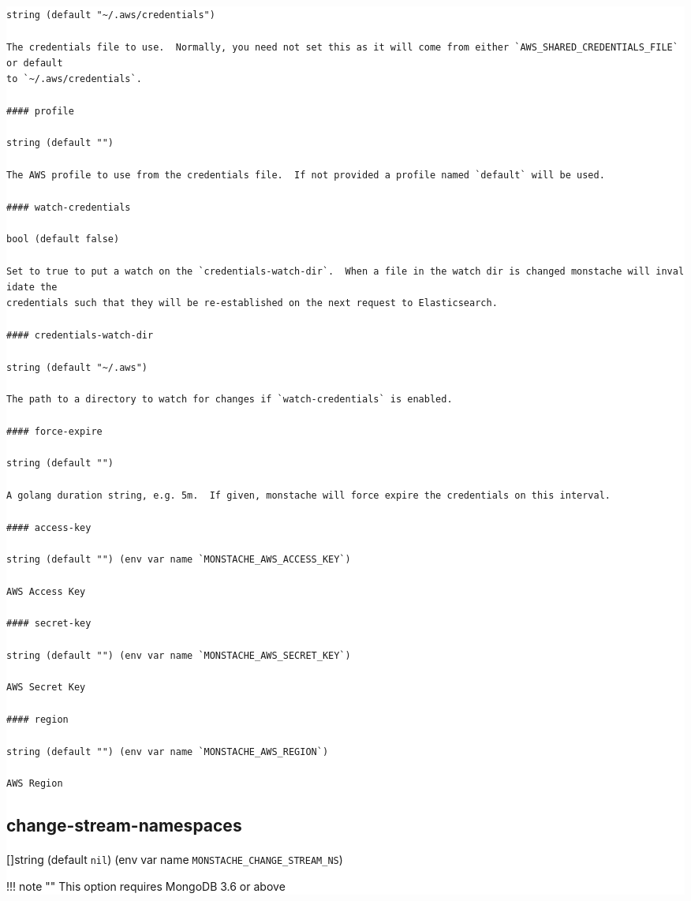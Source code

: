 	string (default "~/.aws/credentials")

	The credentials file to use.  Normally, you need not set this as it will come from either `AWS_SHARED_CREDENTIALS_FILE` or default
	to `~/.aws/credentials`.

	#### profile

	string (default "")

	The AWS profile to use from the credentials file.  If not provided a profile named `default` will be used.

	#### watch-credentials

	bool (default false)

	Set to true to put a watch on the `credentials-watch-dir`.  When a file in the watch dir is changed monstache will invalidate the
	credentials such that they will be re-established on the next request to Elasticsearch.

	#### credentials-watch-dir

	string (default "~/.aws")

	The path to a directory to watch for changes if `watch-credentials` is enabled.

	#### force-expire

	string (default "")

	A golang duration string, e.g. 5m.  If given, monstache will force expire the credentials on this interval.

	#### access-key

	string (default "") (env var name `MONSTACHE_AWS_ACCESS_KEY`)

	AWS Access Key

	#### secret-key

	string (default "") (env var name `MONSTACHE_AWS_SECRET_KEY`)

	AWS Secret Key

	#### region

	string (default "") (env var name `MONSTACHE_AWS_REGION`)

	AWS Region

## change-stream-namespaces

[]string (default `nil`) (env var name `MONSTACHE_CHANGE_STREAM_NS`)

!!! note ""
	This option requires MongoDB 3.6 or above
